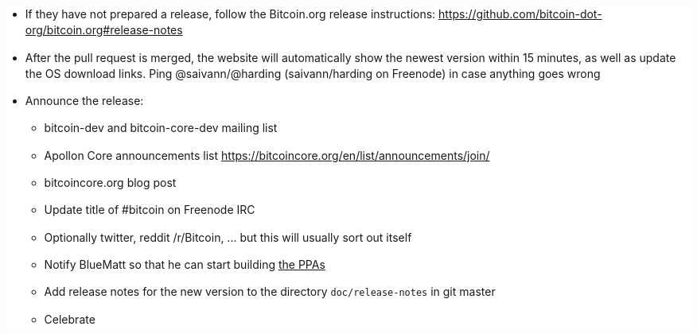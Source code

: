   - If they have not prepared a release, follow the Bitcoin.org release
    instructions: https://github.com/bitcoin-dot-org/bitcoin.org#release-notes

  - After the pull request is merged, the website will automatically show the newest version within 15 minutes, as well
    as update the OS download links. Ping @saivann/@harding (saivann/harding on Freenode) in case anything goes wrong

- Announce the release:

  - bitcoin-dev and bitcoin-core-dev mailing list

  - Apollon Core announcements list https://bitcoincore.org/en/list/announcements/join/

  - bitcoincore.org blog post

  - Update title of #bitcoin on Freenode IRC

  - Optionally twitter, reddit /r/Bitcoin, ... but this will usually sort out itself

  - Notify BlueMatt so that he can start building [the PPAs](https://launchpad.net/~bitcoin/+archive/ubuntu/bitcoin)

  - Add release notes for the new version to the directory `doc/release-notes` in git master

  - Celebrate
